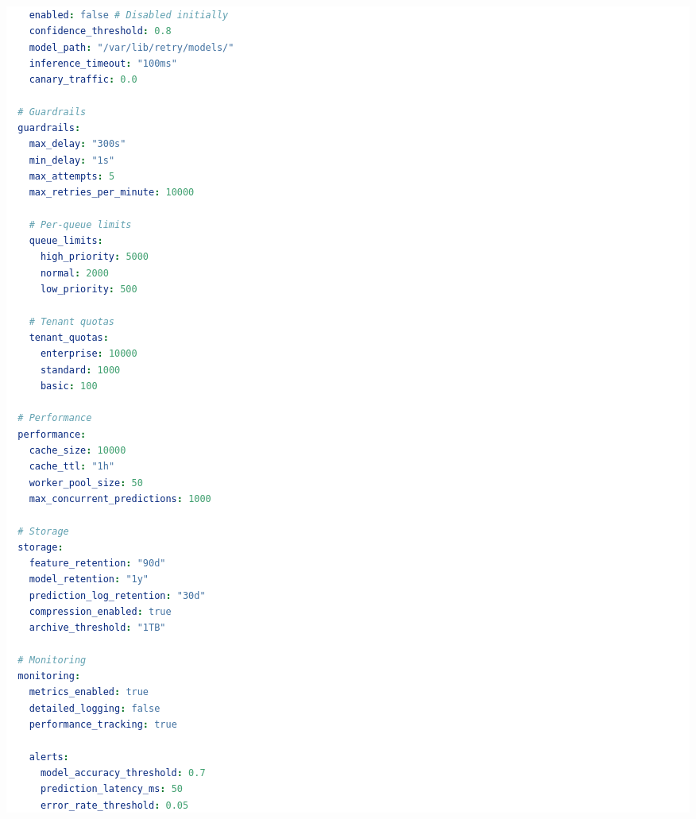 ```yaml
    enabled: false # Disabled initially
    confidence_threshold: 0.8
    model_path: "/var/lib/retry/models/"
    inference_timeout: "100ms"
    canary_traffic: 0.0

  # Guardrails
  guardrails:
    max_delay: "300s"
    min_delay: "1s"
    max_attempts: 5
    max_retries_per_minute: 10000

    # Per-queue limits
    queue_limits:
      high_priority: 5000
      normal: 2000
      low_priority: 500

    # Tenant quotas
    tenant_quotas:
      enterprise: 10000
      standard: 1000
      basic: 100

  # Performance
  performance:
    cache_size: 10000
    cache_ttl: "1h"
    worker_pool_size: 50
    max_concurrent_predictions: 1000

  # Storage
  storage:
    feature_retention: "90d"
    model_retention: "1y"
    prediction_log_retention: "30d"
    compression_enabled: true
    archive_threshold: "1TB"

  # Monitoring
  monitoring:
    metrics_enabled: true
    detailed_logging: false
    performance_tracking: true

    alerts:
      model_accuracy_threshold: 0.7
      prediction_latency_ms: 50
      error_rate_threshold: 0.05
```
